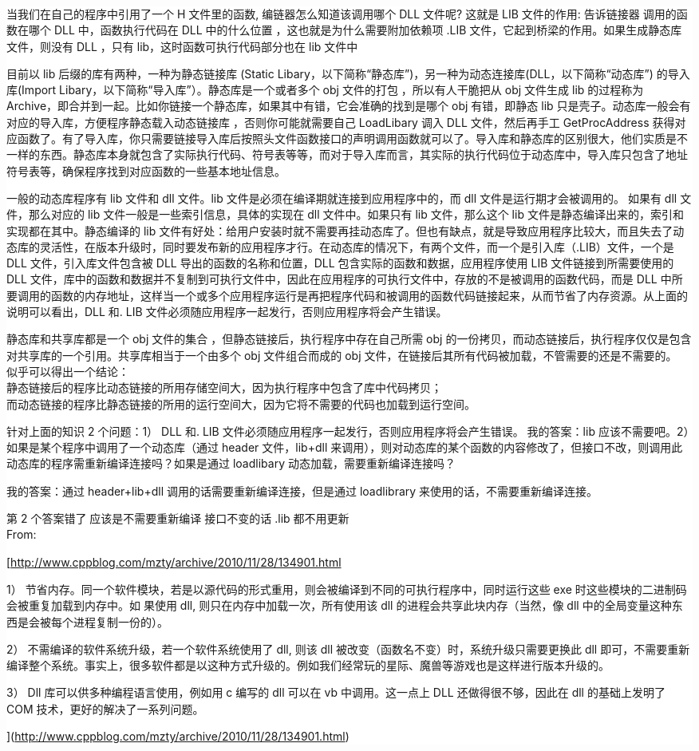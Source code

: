 当我们在自己的程序中引用了一个 H 文件里的函数, 编链器怎么知道该调用哪个 DLL 文件呢? 这就是 LIB 文件的作用: 告诉链接器 调用的函数在哪个 DLL 中，函数执行代码在 DLL 中的什么位置 ，这也就是为什么需要附加依赖项 .LIB 文件，它起到桥梁的作用。如果生成静态库文件，则没有 DLL ，只有 lib，这时函数可执行代码部分也在 lib 文件中

目前以 lib 后缀的库有两种，一种为静态链接库 (Static Libary，以下简称“静态库”)，另一种为动态连接库(DLL，以下简称“动态库”) 的导入库(Import Libary，以下简称“导入库”）。静态库是一个或者多个 obj 文件的打包 ，所以有人干脆把从 obj 文件生成 lib 的过程称为 Archive，即合并到一起。比如你链接一个静态库，如果其中有错，它会准确的找到是哪个 obj 有错，即静态 lib 只是壳子。动态库一般会有对应的导入库，方便程序静态载入动态链接库 ，否则你可能就需要自己 LoadLibary 调入 DLL 文件，然后再手工 GetProcAddress 获得对应函数了。有了导入库，你只需要链接导入库后按照头文件函数接口的声明调用函数就可以了。导入库和静态库的区别很大，他们实质是不一样的东西。静态库本身就包含了实际执行代码、符号表等等，而对于导入库而言，其实际的执行代码位于动态库中，导入库只包含了地址符号表等，确保程序找到对应函数的一些基本地址信息。

一般的动态库程序有 lib 文件和 dll 文件。lib 文件是必须在编译期就连接到应用程序中的，而 dll 文件是运行期才会被调用的。 如果有 dll 文件，那么对应的 lib 文件一般是一些索引信息，具体的实现在 dll 文件中。如果只有 lib 文件，那么这个 lib 文件是静态编译出来的，索引和实现都在其中。静态编译的 lib 文件有好处：给用户安装时就不需要再挂动态库了。但也有缺点，就是导致应用程序比较大，而且失去了动态库的灵活性，在版本升级时，同时要发布新的应用程序才行。在动态库的情况下，有两个文件，而一个是引入库（.LIB）文件，一个是 DLL 文件，引入库文件包含被 DLL 导出的函数的名称和位置，DLL 包含实际的函数和数据，应用程序使用 LIB 文件链接到所需要使用的 DLL 文件，库中的函数和数据并不复制到可执行文件中，因此在应用程序的可执行文件中，存放的不是被调用的函数代码，而是 DLL 中所要调用的函数的内存地址，这样当一个或多个应用程序运行是再把程序代码和被调用的函数代码链接起来，从而节省了内存资源。从上面的说明可以看出，DLL 和. LIB 文件必须随应用程序一起发行，否则应用程序将会产生错误。

静态库和共享库都是一个 obj 文件的集合 ，但静态链接后，执行程序中存在自己所需 obj 的一份拷贝，而动态链接后，执行程序仅仅是包含对共享库的一个引用。共享库相当于一个由多个 obj 文件组合而成的 obj 文件，在链接后其所有代码被加载，不管需要的还是不需要的。  
似乎可以得出一个结论：  
 静态链接后的程序比动态链接的所用存储空间大，因为执行程序中包含了库中代码拷贝；  
 而动态链接的程序比静态链接的所用的运行空间大，因为它将不需要的代码也加载到运行空间。

  
针对上面的知识 2 个问题：1） DLL 和. LIB 文件必须随应用程序一起发行，否则应用程序将会产生错误。 我的答案：lib 应该不需要吧。2）如果是某个程序中调用了一个动态库（通过 header 文件，lib+dll 来调用），则对动态库的某个函数的内容修改了，但接口不改，则调用此动态库的程序需重新编译连接吗？如果是通过 loadlibary 动态加载，需要重新编译连接吗？  

我的答案：通过 header+lib+dll 调用的话需要重新编译连接，但是通过 loadlibrary 来使用的话，不需要重新编译连接。

第 2 个答案错了 应该是不需要重新编译 接口不变的话 .lib 都不用更新  
From: 

[http://www.cppblog.com/mzty/archive/2010/11/28/134901.html

 1） 节省内存。同一个软件模块，若是以源代码的形式重用，则会被编译到不同的可执行程序中，同时运行这些 exe 时这些模块的二进制码会被重复加载到内存中。如 果使用 dll, 则只在内存中加载一次，所有使用该 dll 的进程会共享此块内存（当然，像 dll 中的全局变量这种东西是会被每个进程复制一份的）。  
   
 2） 不需编译的软件系统升级，若一个软件系统使用了 dll, 则该 dll 被改变（函数名不变）时，系统升级只需要更换此 dll 即可，不需要重新编译整个系统。事实上，很多软件都是以这种方式升级的。例如我们经常玩的星际、魔兽等游戏也是这样进行版本升级的。  
   
 3） Dll 库可以供多种编程语言使用，例如用 c 编写的 dll 可以在 vb 中调用。这一点上 DLL 还做得很不够，因此在 dll 的基础上发明了 COM 技术，更好的解决了一系列问题。

](http://www.cppblog.com/mzty/archive/2010/11/28/134901.html)